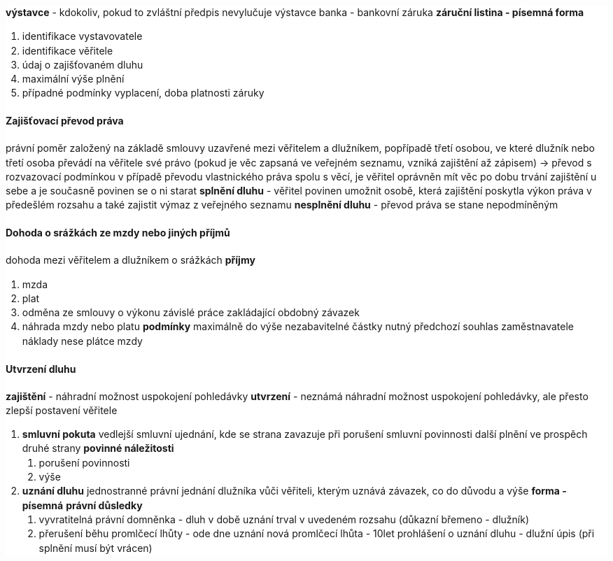 **výstavce** - kdokoliv, pokud to zvláštní předpis nevylučuje výstavce banka - bankovní záruka
**záruční listina - písemná forma**
1) identifikace vystavovatele
2) identifikace věřitele
3) údaj o zajišťovaném dluhu
4) maximální výše plnění
5) případné podmínky vyplacení, doba platnosti záruky
#### Zajišťovací převod práva
právní poměr založený na základě smlouvy uzavřené mezi věřitelem a dlužníkem, popřípadě třetí osobou, ve které dlužník nebo třetí osoba převádí na věřitele své právo (pokud je věc zapsaná ve veřejném seznamu, vzniká zajištění až zápisem) → převod s rozvazovací podmínkou
v případě převodu vlastnického práva spolu s věcí, je věřitel oprávněn mít věc po dobu trvání zajištění u sebe a je současně povinen se o ni starat
**splnění dluhu** - věřitel povinen umožnit osobě, která zajištění poskytla výkon práva v předešlém rozsahu a také zajistit výmaz z veřejného seznamu
**nesplnění dluhu** - převod práva se stane nepodmíněným
#### Dohoda o srážkách ze mzdy nebo jiných příjmů
dohoda mezi věřitelem a dlužníkem o srážkách
**příjmy**
1) mzda
2) plat
3) odměna ze smlouvy o výkonu závislé práce zakládající obdobný závazek
4) náhrada mzdy nebo platu
**podmínky**
maximálně do výše nezabavitelné částky
nutný předchozí souhlas zaměstnavatele
náklady nese plátce mzdy
#### Utvrzení dluhu
**zajištění** - náhradní možnost uspokojení pohledávky
**utvrzení** - neznámá náhradní možnost uspokojení pohledávky, ale přesto zlepší postavení věřitele
1) **smluvní pokuta**
	vedlejší smluvní ujednání, kde se strana zavazuje při porušení smluvní povinnosti další plnění ve prospěch druhé strany
	**povinné náležitosti**
	1) porušení povinnosti
	2) výše
2) **uznání dluhu**
	jednostranné právní jednání dlužníka vůči věřiteli, kterým uznává závazek, co do důvodu a výše
	**forma - písemná**
	**právní důsledky**
	1) vyvratitelná právní domněnka - dluh v době uznání trval v uvedeném rozsahu (důkazní břemeno - dlužník)
	2) přerušení běhu promlčecí lhůty - ode dne uznání nová promlčecí lhůta - 10let
	prohlášení o uznání dluhu - dlužní úpis (při splnění musí být vrácen)
